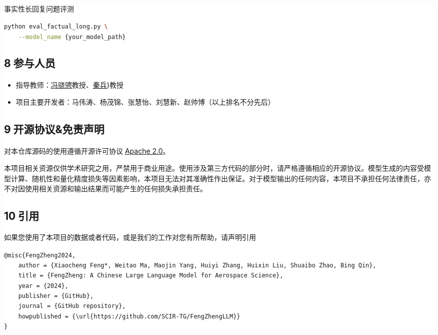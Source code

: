 事实性长回复问题评测

```bash
python eval_factual_long.py \
    --model_name {your_model_path} 
```

## 8 参与人员
- 指导教师：[冯骁骋](http://homepage.hit.edu.cn/fengxiaocheng/)教授、[秦兵](http://homepage.hit.edu.cn/qinbing/))教授

- 项目主要开发者：马伟涛、杨茂锦、张慧怡、刘慧新、赵帅博（以上排名不分先后）

## 9 开源协议&免责声明 

对本仓库源码的使用遵循开源许可协议 [Apache 2.0](./LICENSE)。

本项目相关资源仅供学术研究之用，严禁用于商业用途。使用涉及第三方代码的部分时，请严格遵循相应的开源协议。模型生成的内容受模型计算、随机性和量化精度损失等因素影响，本项目无法对其准确性作出保证。对于模型输出的任何内容，本项目不承担任何法律责任，亦不对因使用相关资源和输出结果而可能产生的任何损失承担责任。

## 10 引用
如果您使用了本项目的数据或者代码，或是我们的工作对您有所帮助，请声明引用
```
@misc{FengZheng2024,
    author = {Xiaocheng Feng*, Weitao Ma, Maojin Yang, Huiyi Zhang, Huixin Liu, Shuaibo Zhao, Bing Qin},
    title = {FengZheng: A Chinese Large Language Model for Aerospace Science},
    year = {2024},
    publisher = {GitHub},
    journal = {GitHub repository},
    howpublished = {\url{https://github.com/SCIR-TG/FengZhengLLM}}
}
```
